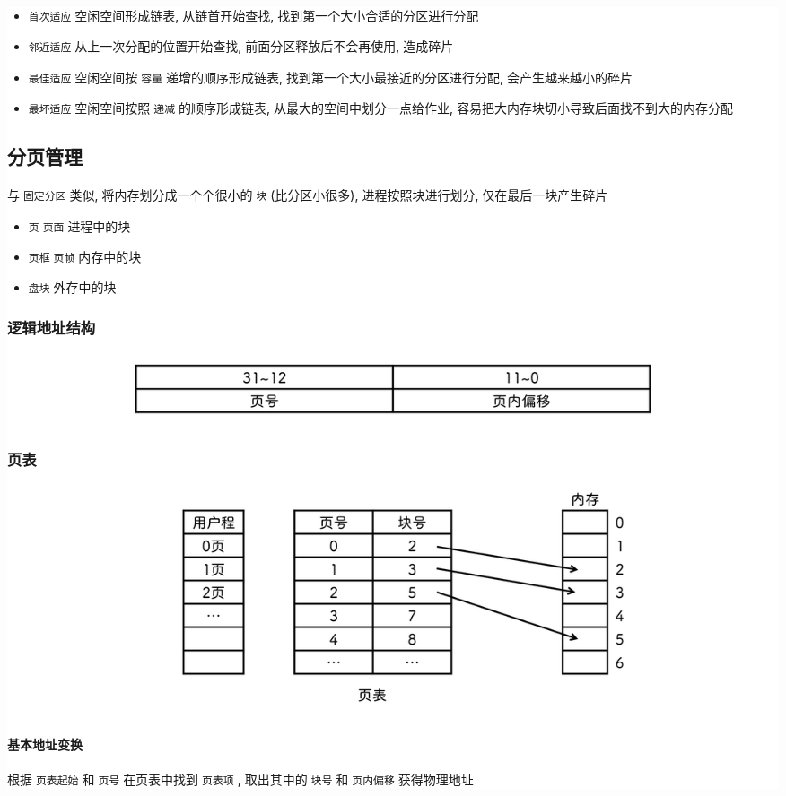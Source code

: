   - `首次适应` 空闲空间形成链表, 从链首开始查找, 找到第一个大小合适的分区进行分配

  - `邻近适应` 从上一次分配的位置开始查找, 前面分区释放后不会再使用, 造成碎片

  - `最佳适应` 空闲空间按 `容量` 递增的顺序形成链表, 找到第一个大小最接近的分区进行分配, 会产生越来越小的碎片

  - `最坏适应` 空闲空间按照 `递减` 的顺序形成链表, 从最大的空间中划分一点给作业, 容易把大内存块切小导致后面找不到大的内存分配

## 分页管理

与 `固定分区` 类似, 将内存划分成一个个很小的 `块` (比分区小很多), 进程按照块进行划分, 仅在最后一块产生碎片

- `页` `页面` 进程中的块

- `页框` `页帧` 内存中的块

- `盘块` 外存中的块

### 逻辑地址结构

![地址结构](./assets/memory/page_addresss_structure.png)

### 页表

![页表](./assets/memory/page_table.png)

#### 基本地址变换

根据 `页表起始` 和 `页号` 在页表中找到 `页表项` , 取出其中的 `块号` 和 `页内偏移` 获得物理地址
